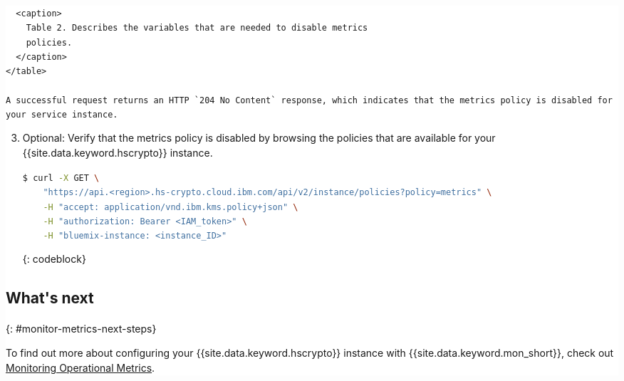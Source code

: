       <caption>
        Table 2. Describes the variables that are needed to disable metrics
        policies.
      </caption>
    </table>

    A successful request returns an HTTP `204 No Content` response, which indicates that the metrics policy is disabled for your service instance.

3. Optional: Verify that the metrics policy is disabled by browsing the policies that are available for your {{site.data.keyword.hscrypto}} instance.

    ```sh
    $ curl -X GET \
        "https://api.<region>.hs-crypto.cloud.ibm.com/api/v2/instance/policies?policy=metrics" \
        -H "accept: application/vnd.ibm.kms.policy+json" \
        -H "authorization: Bearer <IAM_token>" \
        -H "bluemix-instance: <instance_ID>"
    ```
    {: codeblock}

## What's next
{: #monitor-metrics-next-steps}

To find out more about configuring your {{site.data.keyword.hscrypto}} instance with {{site.data.keyword.mon_short}}, check out [Monitoring Operational Metrics](/docs/hs-crypto?topic=hs-crypto-operational-metrics).

